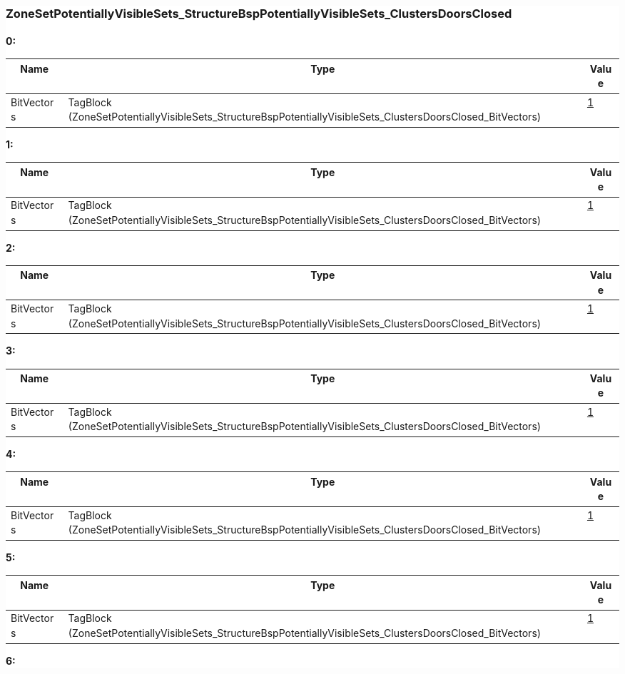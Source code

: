 
### ZoneSetPotentiallyVisibleSets_StructureBspPotentiallyVisibleSets_ClustersDoorsClosed

**0:**

Name	| Type	| Value
---	|---	|---	|
BitVectors	|TagBlock (ZoneSetPotentiallyVisibleSets_StructureBspPotentiallyVisibleSets_ClustersDoorsClosed_BitVectors)	|[1](#zonesetpotentiallyvisiblesets_structurebsppotentiallyvisiblesets_clustersdoorsclosed_bitvectors)


**1:**

Name	| Type	| Value
---	|---	|---	|
BitVectors	|TagBlock (ZoneSetPotentiallyVisibleSets_StructureBspPotentiallyVisibleSets_ClustersDoorsClosed_BitVectors)	|[1](#zonesetpotentiallyvisiblesets_structurebsppotentiallyvisiblesets_clustersdoorsclosed_bitvectors)


**2:**

Name	| Type	| Value
---	|---	|---	|
BitVectors	|TagBlock (ZoneSetPotentiallyVisibleSets_StructureBspPotentiallyVisibleSets_ClustersDoorsClosed_BitVectors)	|[1](#zonesetpotentiallyvisiblesets_structurebsppotentiallyvisiblesets_clustersdoorsclosed_bitvectors)


**3:**

Name	| Type	| Value
---	|---	|---	|
BitVectors	|TagBlock (ZoneSetPotentiallyVisibleSets_StructureBspPotentiallyVisibleSets_ClustersDoorsClosed_BitVectors)	|[1](#zonesetpotentiallyvisiblesets_structurebsppotentiallyvisiblesets_clustersdoorsclosed_bitvectors)


**4:**

Name	| Type	| Value
---	|---	|---	|
BitVectors	|TagBlock (ZoneSetPotentiallyVisibleSets_StructureBspPotentiallyVisibleSets_ClustersDoorsClosed_BitVectors)	|[1](#zonesetpotentiallyvisiblesets_structurebsppotentiallyvisiblesets_clustersdoorsclosed_bitvectors)


**5:**

Name	| Type	| Value
---	|---	|---	|
BitVectors	|TagBlock (ZoneSetPotentiallyVisibleSets_StructureBspPotentiallyVisibleSets_ClustersDoorsClosed_BitVectors)	|[1](#zonesetpotentiallyvisiblesets_structurebsppotentiallyvisiblesets_clustersdoorsclosed_bitvectors)


**6:**
